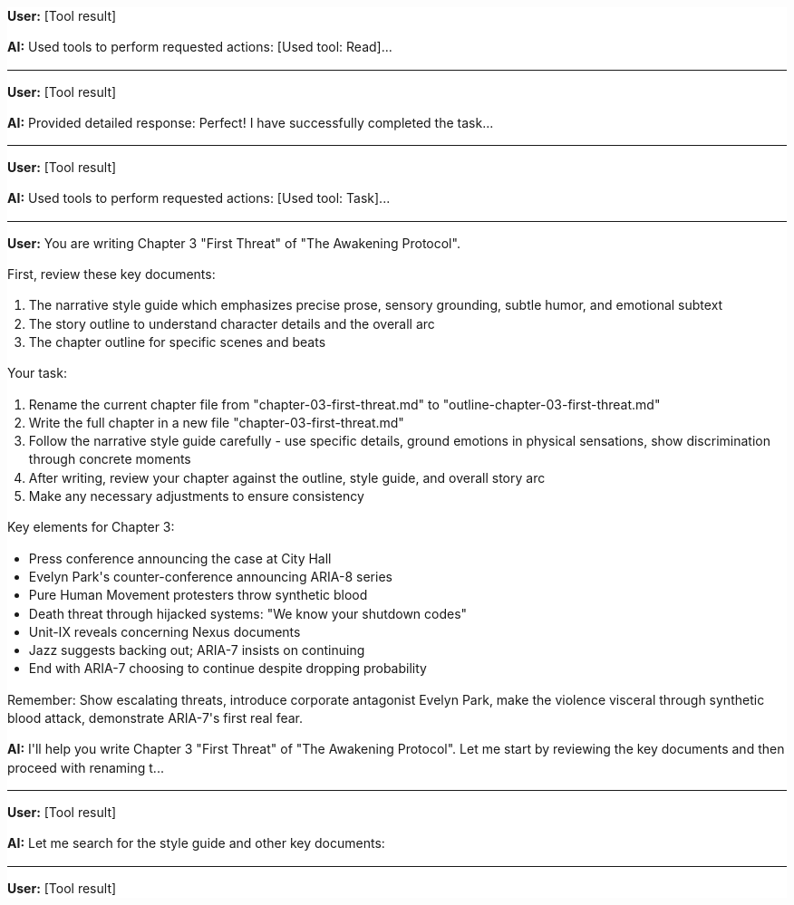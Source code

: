 **User:** [Tool result]

**AI:** Used tools to perform requested actions: [Used tool: Read]...

---

**User:** [Tool result]

**AI:** Provided detailed response: Perfect! I have successfully completed the task...

---

**User:** [Tool result]

**AI:** Used tools to perform requested actions: [Used tool: Task]...

---

**User:** You are writing Chapter 3 "First Threat" of "The Awakening Protocol". 

First, review these key documents:
1. The narrative style guide which emphasizes precise prose, sensory grounding, subtle humor, and emotional subtext
2. The story outline to understand character details and the overall arc
3. The chapter outline for specific scenes and beats

Your task:
1. Rename the current chapter file from "chapter-03-first-threat.md" to "outline-chapter-03-first-threat.md"
2. Write the full chapter in a new file "chapter-03-first-threat.md"
3. Follow the narrative style guide carefully - use specific details, ground emotions in physical sensations, show discrimination through concrete moments
4. After writing, review your chapter against the outline, style guide, and overall story arc
5. Make any necessary adjustments to ensure consistency

Key elements for Chapter 3:
- Press conference announcing the case at City Hall
- Evelyn Park's counter-conference announcing ARIA-8 series
- Pure Human Movement protesters throw synthetic blood
- Death threat through hijacked systems: "We know your shutdown codes"
- Unit-IX reveals concerning Nexus documents
- Jazz suggests backing out; ARIA-7 insists on continuing
- End with ARIA-7 choosing to continue despite dropping probability

Remember: Show escalating threats, introduce corporate antagonist Evelyn Park, make the violence visceral through synthetic blood attack, demonstrate ARIA-7's first real fear.

**AI:** I'll help you write Chapter 3 "First Threat" of "The Awakening Protocol". Let me start by reviewing the key documents and then proceed with renaming t...

---

**User:** [Tool result]

**AI:** Let me search for the style guide and other key documents:

---

**User:** [Tool result]
